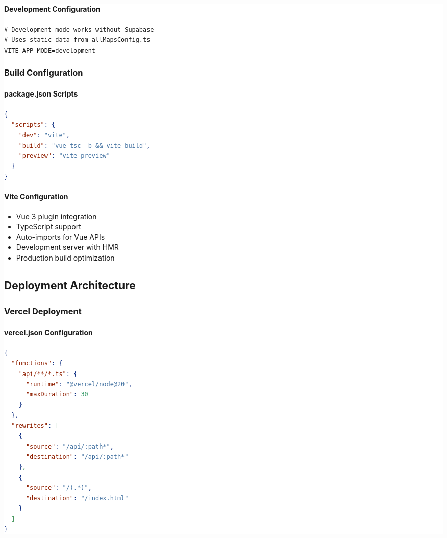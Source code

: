 #### Development Configuration
```env
# Development mode works without Supabase
# Uses static data from allMapsConfig.ts
VITE_APP_MODE=development
```

### Build Configuration

#### package.json Scripts
```json
{
  "scripts": {
    "dev": "vite",
    "build": "vue-tsc -b && vite build",
    "preview": "vite preview"
  }
}
```

#### Vite Configuration
- Vue 3 plugin integration
- TypeScript support
- Auto-imports for Vue APIs
- Development server with HMR
- Production build optimization

## Deployment Architecture

### Vercel Deployment

#### vercel.json Configuration
```json
{
  "functions": {
    "api/**/*.ts": {
      "runtime": "@vercel/node@20",
      "maxDuration": 30
    }
  },
  "rewrites": [
    {
      "source": "/api/:path*",
      "destination": "/api/:path*"
    },
    {
      "source": "/(.*)",
      "destination": "/index.html"
    }
  ]
}
```
